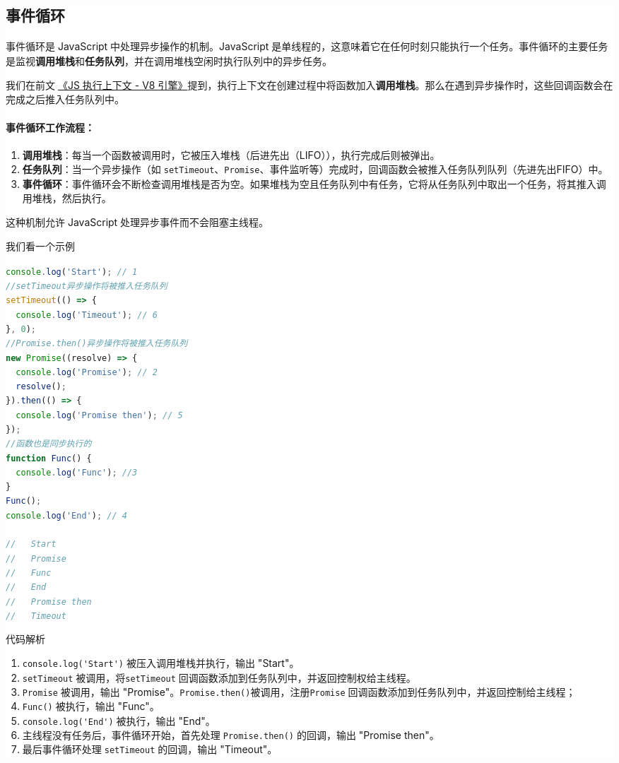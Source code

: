 ```javascript
```

## 事件循环

事件循环是 JavaScript 中处理异步操作的机制。JavaScript 是单线程的，这意味着它在任何时刻只能执行一个任务。事件循环的主要任务是监视**调用堆栈**和**任务队列**，并在调用堆栈空闲时执行队列中的异步任务。

我们在前文 [《JS 执行上下文 - V8 引擎》](https://blog.csdn.net/simahe/article/details/143472736)提到，执行上下文在创建过程中将函数加入**调用堆栈**。那么在遇到异步操作时，这些回调函数会在完成之后推入任务队列中。

#### 事件循环工作流程：

1. **调用堆栈**：每当一个函数被调用时，它被压入堆栈（后进先出（LIFO）），执行完成后则被弹出。
2. **任务队列**：当一个异步操作（如 `setTimeout`、`Promise`、事件监听等）完成时，回调函数会被推入任务队列队列（先进先出FIFO）中。
3. **事件循环**：事件循环会不断检查调用堆栈是否为空。如果堆栈为空且任务队列中有任务，它将从任务队列中取出一个任务，将其推入调用堆栈，然后执行。

这种机制允许 JavaScript 处理异步事件而不会阻塞主线程。

我们看一个示例

```javascript
console.log('Start'); // 1
//setTimeout异步操作将被推入任务队列
setTimeout(() => {
  console.log('Timeout'); // 6
}, 0);
//Promise.then()异步操作将被推入任务队列
new Promise((resolve) => {
  console.log('Promise'); // 2
  resolve();
}).then(() => {
  console.log('Promise then'); // 5
});
//函数也是同步执行的
function Func() {
  console.log('Func'); //3
}
Func();
console.log('End'); // 4

//   Start
//   Promise
//   Func
//   End
//   Promise then
//   Timeout
```

代码解析

1. `console.log('Start')` 被压入调用堆栈并执行，输出 "Start"。
2. `setTimeout` 被调用，将`setTimeout` 回调函数添加到任务队列中，并返回控制权给主线程。
3. `Promise` 被调用，输出 "Promise"。`Promise.then()`被调用，注册`Promise` 回调函数添加到任务队列中，并返回控制给主线程；
4. `Func()` 被执行，输出 "Func"。
5. `console.log('End')` 被执行，输出 "End"。
6. 主线程没有任务后，事件循环开始，首先处理 `Promise.then()` 的回调，输出 "Promise then"。
7. 最后事件循环处理 `setTimeout` 的回调，输出 "Timeout"。
